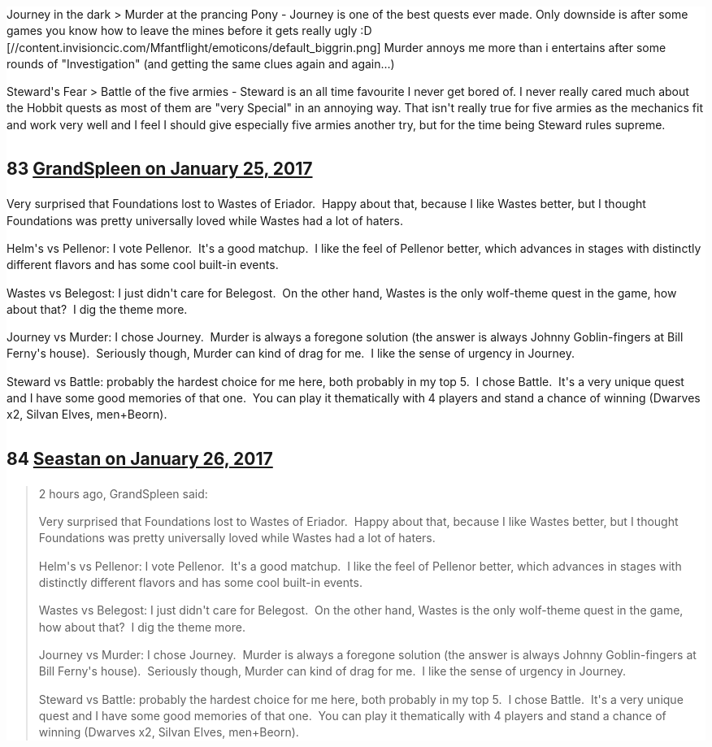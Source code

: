Journey in the dark > Murder at the prancing Pony - Journey is one of the best quests ever made. Only downside is after some games you know how to leave the mines before it gets really ugly :D [//content.invisioncic.com/Mfantflight/emoticons/default_biggrin.png] Murder annoys me more than i entertains after some rounds of "Investigation" (and getting the same clues again and again...)

Steward's Fear > Battle of the five armies - Steward is an all time favourite I never get bored of. I never really cared much about the Hobbit quests as most of them are "very Special" in an annoying way. That isn't really true for five armies as the mechanics fit and work very well and I feel I should give especially five armies another try, but for the time being Steward rules supreme.

## 83 [GrandSpleen on January 25, 2017](https://community.fantasyflightgames.com/topic/239096-the-quest-championship-2016/?do=findComment&comment=2609052)

Very surprised that Foundations lost to Wastes of Eriador.  Happy about that, because I like Wastes better, but I thought Foundations was pretty universally loved while Wastes had a lot of haters.

Helm's vs Pellenor: I vote Pellenor.  It's a good matchup.  I like the feel of Pellenor better, which advances in stages with distinctly different flavors and has some cool built-in events.

Wastes vs Belegost: I just didn't care for Belegost.  On the other hand, Wastes is the only wolf-theme quest in the game, how about that?  I dig the theme more.

Journey vs Murder: I chose Journey.  Murder is always a foregone solution (the answer is always Johnny Goblin-fingers at Bill Ferny's house).  Seriously though, Murder can kind of drag for me.  I like the sense of urgency in Journey.

Steward vs Battle: probably the hardest choice for me here, both probably in my top 5.  I chose Battle.  It's a very unique quest and I have some good memories of that one.  You can play it thematically with 4 players and stand a chance of winning (Dwarves x2, Silvan Elves, men+Beorn).

## 84 [Seastan on January 26, 2017](https://community.fantasyflightgames.com/topic/239096-the-quest-championship-2016/?do=findComment&comment=2609266)

> 2 hours ago, GrandSpleen said:
> 
> Very surprised that Foundations lost to Wastes of Eriador.  Happy about that, because I like Wastes better, but I thought Foundations was pretty universally loved while Wastes had a lot of haters.
> 
> Helm's vs Pellenor: I vote Pellenor.  It's a good matchup.  I like the feel of Pellenor better, which advances in stages with distinctly different flavors and has some cool built-in events.
> 
> Wastes vs Belegost: I just didn't care for Belegost.  On the other hand, Wastes is the only wolf-theme quest in the game, how about that?  I dig the theme more.
> 
> Journey vs Murder: I chose Journey.  Murder is always a foregone solution (the answer is always Johnny Goblin-fingers at Bill Ferny's house).  Seriously though, Murder can kind of drag for me.  I like the sense of urgency in Journey.
> 
> Steward vs Battle: probably the hardest choice for me here, both probably in my top 5.  I chose Battle.  It's a very unique quest and I have some good memories of that one.  You can play it thematically with 4 players and stand a chance of winning (Dwarves x2, Silvan Elves, men+Beorn).
